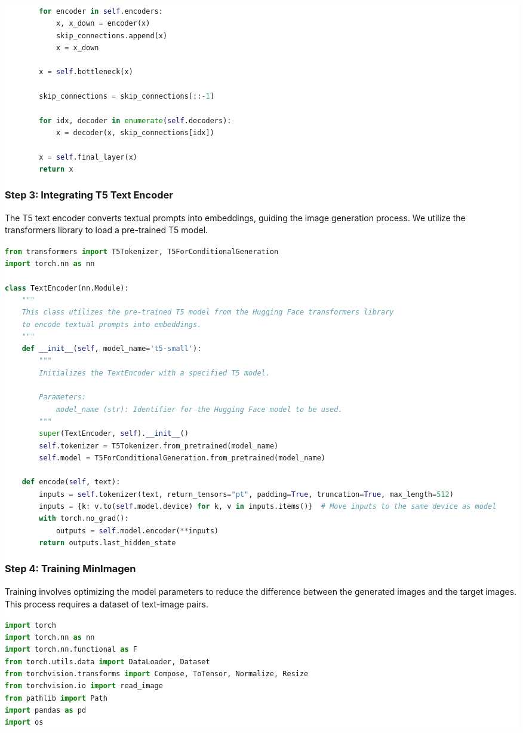 ```python
        for encoder in self.encoders:
            x, x_down = encoder(x)
            skip_connections.append(x)
            x = x_down

        x = self.bottleneck(x)

        skip_connections = skip_connections[::-1]

        for idx, decoder in enumerate(self.decoders):
            x = decoder(x, skip_connections[idx])

        x = self.final_layer(x)
        return x

```
### Step 3: Integrating T5 Text Encoder
The T5 text encoder converts textual prompts into embeddings, guiding the image generation process. We utilize the transformers library to load a pre-trained T5 model.

```python
from transformers import T5Tokenizer, T5ForConditionalGeneration
import torch.nn as nn

class TextEncoder(nn.Module):
    """
    This class utilizes the pre-trained T5 model from the Hugging Face transformers library
    to encode textual prompts into embeddings.
    """
    def __init__(self, model_name='t5-small'):
        """
        Initializes the TextEncoder with a specified T5 model.

        Parameters:
            model_name (str): Identifier for the Hugging Face model to be used.
        """
        super(TextEncoder, self).__init__()
        self.tokenizer = T5Tokenizer.from_pretrained(model_name)
        self.model = T5ForConditionalGeneration.from_pretrained(model_name)

    def encode(self, text):
        inputs = self.tokenizer(text, return_tensors="pt", padding=True, truncation=True, max_length=512)
        inputs = {k: v.to(self.model.device) for k, v in inputs.items()}  # Move inputs to the same device as model
        with torch.no_grad():
            outputs = self.model.encoder(**inputs)
        return outputs.last_hidden_state

```
### Step 4: Training MinImagen
Training involves optimizing the model parameters to reduce the difference between the generated images and the target images. This process requires a dataset of text-image pairs.
```python
import torch
import torch.nn as nn
import torch.nn.functional as F
from torch.utils.data import DataLoader, Dataset
from torchvision.transforms import Compose, ToTensor, Normalize, Resize
from torchvision.io import read_image
from pathlib import Path
import pandas as pd
import os
```